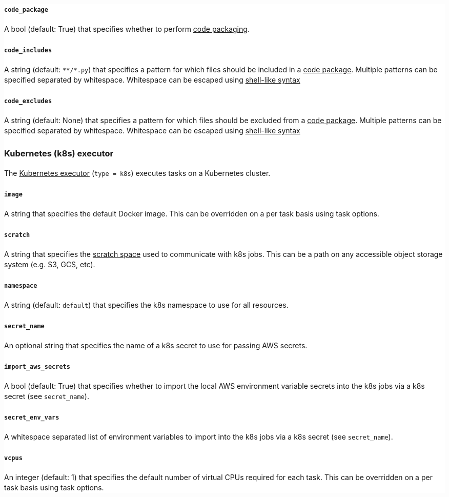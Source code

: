 #### `code_package`

A bool (default: True) that specifies whether to perform [code packaging](executors.md#code-packaging).

#### `code_includes`

A string (default: `**/*.py`) that specifies a pattern for which files should be included in a [code package](executors.md#code-packaging). Multiple patterns can be specified separated by whitespace. Whitespace can be escaped using [shell-like syntax](https://docs.python.org/3/library/shlex.html#shlex.split)

#### `code_excludes`

A string (default: None) that specifies a pattern for which files should be excluded from a [code package](executors.md#code-packaging). Multiple patterns can be specified separated by whitespace. Whitespace can be escaped using [shell-like syntax](https://docs.python.org/3/library/shlex.html#shlex.split)


### Kubernetes (k8s) executor

The [Kubernetes executor](executors.md#kubernetes-k8s-executor) (`type = k8s`) executes tasks on a Kubernetes cluster.

#### `image`

A string that specifies the default Docker image. This can be overridden on a per task basis using task options.

#### `scratch`

A string that specifies the [scratch space](executors.md#s3-scratch-space) used to communicate with k8s jobs. This can be a path on any accessible object storage system (e.g. S3, GCS, etc).

#### `namespace`

A string (default: `default`) that specifies the k8s namespace to use for all resources.

#### `secret_name`

An optional string that specifies the name of a k8s secret to use for passing AWS secrets.

#### `import_aws_secrets`

A bool (default: True) that specifies whether to import the local AWS environment variable secrets into the k8s jobs via a k8s secret (see `secret_name`).

#### `secret_env_vars`

A whitespace separated list of environment variables to import into the k8s jobs via a k8s secret (see `secret_name`).

#### `vcpus`

An integer (default: 1) that specifies the default number of virtual CPUs required for each task. This can be overridden on a per task basis using task options.
